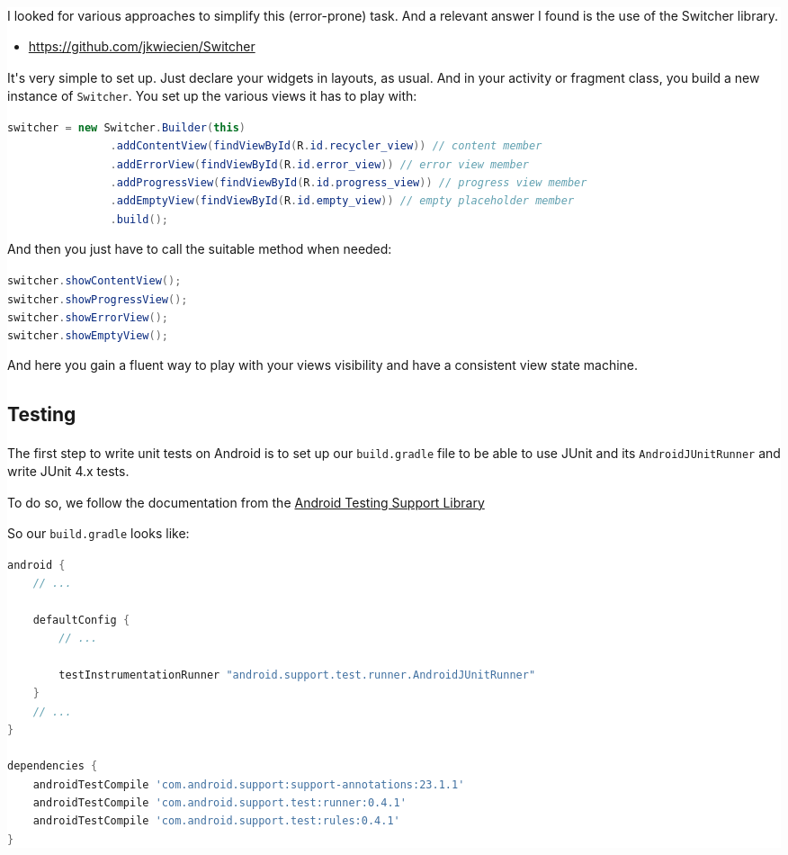 I looked for various approaches to simplify this (error-prone) task.
And a relevant answer I found is the use of the Switcher library.
 
* <https://github.com/jkwiecien/Switcher>

It's very simple to set up. Just declare your widgets in layouts, as usual.
And in your activity or fragment class, you build a new instance of `Switcher`.
You set up the various views it has to play with:

```java
switcher = new Switcher.Builder(this)
                .addContentView(findViewById(R.id.recycler_view)) // content member
                .addErrorView(findViewById(R.id.error_view)) // error view member
                .addProgressView(findViewById(R.id.progress_view)) // progress view member
                .addEmptyView(findViewById(R.id.empty_view)) // empty placeholder member
                .build();
```

And then you just have to call the suitable method when needed:

```java
switcher.showContentView();
switcher.showProgressView();
switcher.showErrorView();
switcher.showEmptyView();
```

And here you gain a fluent way to play with your views visibility and have a consistent view state machine.

## Testing

The first step to write unit tests on Android is to set up our `build.gradle` file to be able to use JUnit and its `AndroidJUnitRunner` and write JUnit 4.x tests.

To do so, we follow the documentation from the [Android Testing Support Library](https://google.github.io/android-testing-support-library)

So our `build.gradle` looks like:

```groovy
android {
    // ...

    defaultConfig {
        // ...

        testInstrumentationRunner "android.support.test.runner.AndroidJUnitRunner"
    }
    // ...
}

dependencies {
    androidTestCompile 'com.android.support:support-annotations:23.1.1'
    androidTestCompile 'com.android.support.test:runner:0.4.1'
    androidTestCompile 'com.android.support.test:rules:0.4.1'
}
```

